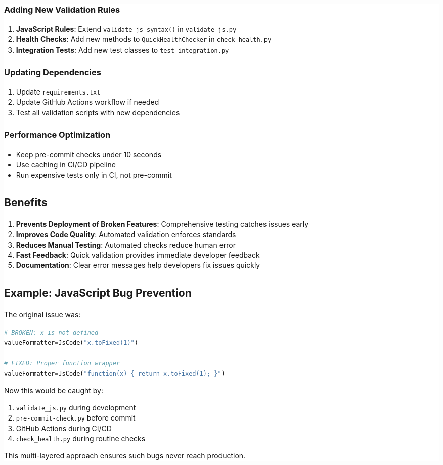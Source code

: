 ### Adding New Validation Rules

1. **JavaScript Rules**: Extend `validate_js_syntax()` in `validate_js.py`
2. **Health Checks**: Add new methods to `QuickHealthChecker` in `check_health.py`
3. **Integration Tests**: Add new test classes to `test_integration.py`

### Updating Dependencies

1. Update `requirements.txt`
2. Update GitHub Actions workflow if needed
3. Test all validation scripts with new dependencies

### Performance Optimization

- Keep pre-commit checks under 10 seconds
- Use caching in CI/CD pipeline
- Run expensive tests only in CI, not pre-commit

## Benefits

1. **Prevents Deployment of Broken Features**: Comprehensive testing catches issues early
2. **Improves Code Quality**: Automated validation enforces standards
3. **Reduces Manual Testing**: Automated checks reduce human error
4. **Fast Feedback**: Quick validation provides immediate developer feedback
5. **Documentation**: Clear error messages help developers fix issues quickly

## Example: JavaScript Bug Prevention

The original issue was:
```python
# BROKEN: x is not defined
valueFormatter=JsCode("x.toFixed(1)")

# FIXED: Proper function wrapper
valueFormatter=JsCode("function(x) { return x.toFixed(1); }")
```

Now this would be caught by:
1. `validate_js.py` during development
2. `pre-commit-check.py` before commit
3. GitHub Actions during CI/CD
4. `check_health.py` during routine checks

This multi-layered approach ensures such bugs never reach production.